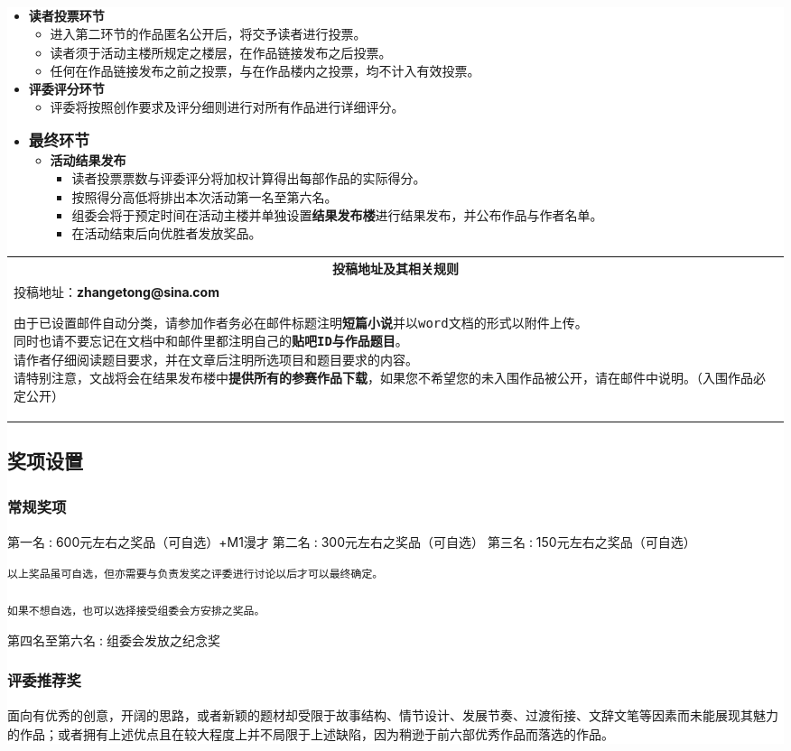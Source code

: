 <ul><li><b>读者投票环节</b>
<ul><li>进入第二环节的作品匿名公开后，将交予读者进行投票。</li>
<li>读者须于活动主楼所规定之楼层，在作品链接发布之后投票。</li>
<li>任何在作品链接发布之前之投票，与在作品楼内之投票，均不计入有效投票。</li></ul></li>
<li><b>评委评分环节</b>
<ul><li>评委将按照创作要求及评分细则进行对所有作品进行详细评分。</li></ul></li></ul></li></ul>
<ul><li><big><b>最终环节</b></big>
<ul><li><b>活动结果发布</b>
<ul><li>读者投票票数与评委评分将加权计算得出每部作品的实际得分。</li>
<li>按照得分高低将排出本次活动第一名至第六名。</li>
<li>组委会将于预定时间在活动主楼并单独设置<b>结果发布楼</b>进行结果发布，并公布作品与作者名单。</li>
<li>在活动结束后向优胜者发放奖品。</li></ul></li></ul></li></ul>
</td></tr></tbody></table>



<table>

<tbody><tr>
<th>投稿地址及其相关规则
</th></tr>
<tr>
<td>投稿地址：<b>zhangetong@sina.com</b>
<pre>由于已设置邮件自动分类，请参加作者务必在邮件标题注明<b>短篇小说</b>并以word文档的形式以附件上传。
同时也请不要忘记在文档中和邮件里都注明自己的<b>贴吧ID与作品题目</b>。
请作者仔细阅读题目要求，并在文章后注明所选项目和题目要求的内容。
请特别注意，文战将会在结果发布楼中<b>提供所有的参赛作品下载</b>，如果您不希望您的未入围作品被公开，请在邮件中说明。（入围作品必定公开）
</pre>
</td></tr></tbody></table>


## 奖项设置
### 常规奖项
第一名
: 600元左右之奖品（可自选）+M1漫才
第二名
: 300元左右之奖品（可自选）
第三名
: 150元左右之奖品（可自选）

```
以上奖品虽可自选，但亦需要与负责发奖之评委进行讨论以后才可以最终确定。  

如果不想自选，也可以选择接受组委会方安排之奖品。
```

第四名至第六名
: 组委会发放之纪念奖

### 评委推荐奖
  
面向有优秀的创意，开阔的思路，或者新颖的题材却受限于故事结构、情节设计、发展节奏、过渡衔接、文辞文笔等因素而未能展现其魅力的作品；或者拥有上述优点且在较大程度上并不局限于上述缺陷，因为稍逊于前六部优秀作品而落选的作品。
  